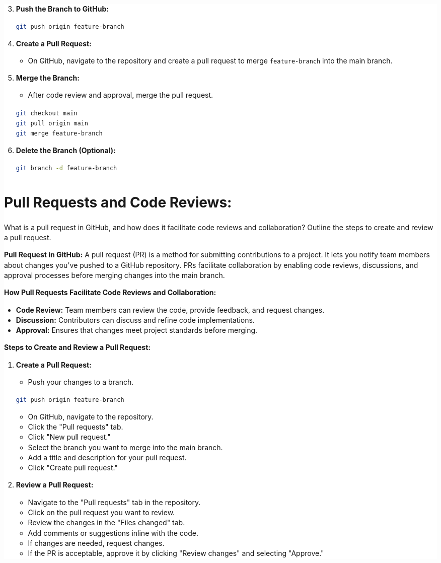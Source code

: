 3. **Push the Branch to GitHub:**
   ```bash
   git push origin feature-branch
   ```

4. **Create a Pull Request:**
   - On GitHub, navigate to the repository and create a pull request to merge `feature-branch` into the main branch.

5. **Merge the Branch:**
   - After code review and approval, merge the pull request.
   ```bash
   git checkout main
   git pull origin main
   git merge feature-branch
   ```

6. **Delete the Branch (Optional):**
   ```bash
   git branch -d feature-branch
   ```


# Pull Requests and Code Reviews:
What is a pull request in GitHub, and how does it facilitate code reviews and collaboration? Outline the steps to create and review a pull request.
    


**Pull Request in GitHub:**
A pull request (PR) is a method for submitting contributions to a project. It lets you notify team members about changes you've pushed to a GitHub repository. PRs facilitate collaboration by enabling code reviews, discussions, and approval processes before merging changes into the main branch.

**How Pull Requests Facilitate Code Reviews and Collaboration:**
- **Code Review:** Team members can review the code, provide feedback, and request changes.
- **Discussion:** Contributors can discuss and refine code implementations.
- **Approval:** Ensures that changes meet project standards before merging.

**Steps to Create and Review a Pull Request:**

1. **Create a Pull Request:**
   - Push your changes to a branch.
   ```bash
   git push origin feature-branch
   ```
   - On GitHub, navigate to the repository.
   - Click the "Pull requests" tab.
   - Click "New pull request."
   - Select the branch you want to merge into the main branch.
   - Add a title and description for your pull request.
   - Click "Create pull request."

2. **Review a Pull Request:**
   - Navigate to the "Pull requests" tab in the repository.
   - Click on the pull request you want to review.
   - Review the changes in the "Files changed" tab.
   - Add comments or suggestions inline with the code.
   - If changes are needed, request changes.
   - If the PR is acceptable, approve it by clicking "Review changes" and selecting "Approve."
